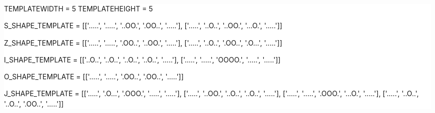 TEMPLATEWIDTH = 5
TEMPLATEHEIGHT = 5

S_SHAPE_TEMPLATE = [['.....',
                     '.....',
                     '..OO.',
                     '.OO..',
                     '.....'],
                    ['.....',
                     '..O..',
                     '..OO.',
                     '...O.',
                     '.....']]

Z_SHAPE_TEMPLATE = [['.....',
                     '.....',
                     '.OO..',
                     '..OO.',
                     '.....'],
                    ['.....',
                     '..O..',
                     '.OO..',
                     '.O...',
                     '.....']]

I_SHAPE_TEMPLATE = [['..O..',
                     '..O..',
                     '..O..',
                     '..O..',
                     '.....'],
                    ['.....',
                     '.....',
                     'OOOO.',
                     '.....',
                     '.....']]

O_SHAPE_TEMPLATE = [['.....',
                     '.....',
                     '.OO..',
                     '.OO..',
                     '.....']]

J_SHAPE_TEMPLATE = [['.....',
                     '.O...',
                     '.OOO.',
                     '.....',
                     '.....'],
                    ['.....',
                     '..OO.',
                     '..O..',
                     '..O..',
                     '.....'],
                    ['.....',
                     '.....',
                     '.OOO.',
                     '...O.',
                     '.....'],
                    ['.....',
                     '..O..',
                     '..O..',
                     '.OO..',
                     '.....']]
